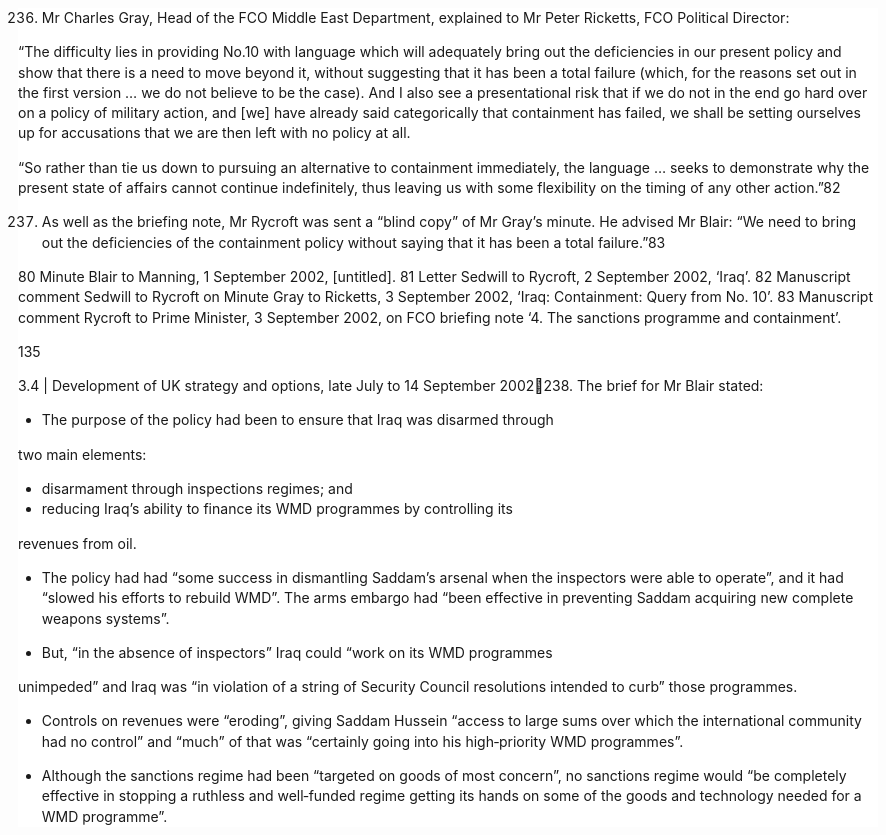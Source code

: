 236.  Mr Charles Gray, Head of the FCO Middle East Department, explained to 
Mr Peter Ricketts, FCO Political Director:

“The difficulty lies in providing No.10 with language which will adequately bring out 
the deficiencies in our present policy and show that there is a need to move beyond 
it, without suggesting that it has been a total failure (which, for the reasons set out in 
the first version … we do not believe to be the case). And I also see a presentational 
risk that if we do not in the end go hard over on a policy of military action, and [we] 
have already said categorically that containment has failed, we shall be setting 
ourselves up for accusations that we are then left with no policy at all.

“So rather than tie us down to pursuing an alternative to containment immediately, 
the language … seeks to demonstrate why the present state of affairs cannot 
continue indefinitely, thus leaving us with some flexibility on the timing of any 
other action.”82 

237.  As well as the briefing note, Mr Rycroft was sent a “blind copy” of Mr Gray’s 
minute. He advised Mr Blair: “We need to bring out the deficiencies of the containment 
policy without saying that it has been a total failure.”83

80 Minute Blair to Manning, 1 September 2002, [untitled]. 
81 Letter Sedwill to Rycroft, 2 September 2002, ‘Iraq’. 
82 Manuscript comment Sedwill to Rycroft on Minute Gray to Ricketts, 3 September 2002, 
‘Iraq: Containment: Query from No. 10’.
83 Manuscript comment Rycroft to Prime Minister, 3 September 2002, on FCO briefing note ‘4. The 
sanctions programme and containment’. 

135

3.4 | Development of UK strategy and options, late July to 14 September 2002238.  The brief for Mr Blair stated:

*  The purpose of the policy had been to ensure that Iraq was disarmed through 

two main elements: 

 * disarmament through inspections regimes; and 
 * reducing Iraq’s ability to finance its WMD programmes by controlling its 

revenues from oil.

*  The policy had had “some success in dismantling Saddam’s arsenal when the 
inspectors were able to operate”, and it had “slowed his efforts to rebuild WMD”. 
The arms embargo had “been effective in preventing Saddam acquiring new 
complete weapons systems”.

*  But, “in the absence of inspectors” Iraq could “work on its WMD programmes 

unimpeded” and Iraq was “in violation of a string of Security Council resolutions 
intended to curb” those programmes. 

*  Controls on revenues were “eroding”, giving Saddam Hussein “access to large 
sums over which the international community had no control” and “much” of that 
was “certainly going into his high‑priority WMD programmes”.

*  Although the sanctions regime had been “targeted on goods of most concern”, 
no sanctions regime would “be completely effective in stopping a ruthless and 
well‑funded regime getting its hands on some of the goods and technology 
needed for a WMD programme”. 
